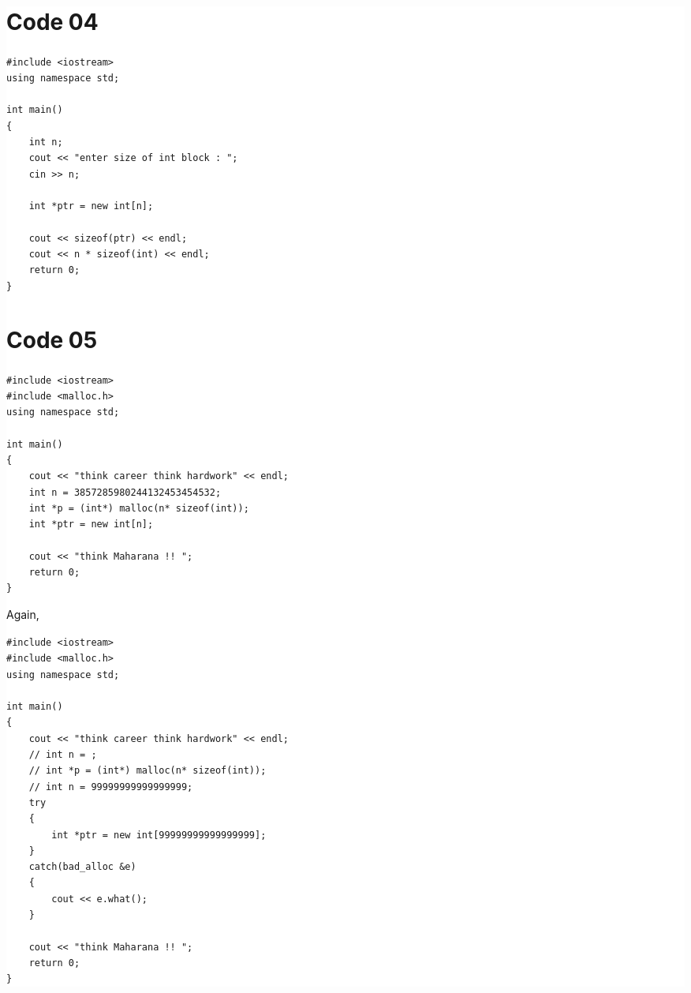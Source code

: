 # Code 04

```
#include <iostream>
using namespace std;

int main()
{
    int n;
    cout << "enter size of int block : ";
    cin >> n;

    int *ptr = new int[n];

    cout << sizeof(ptr) << endl;
    cout << n * sizeof(int) << endl;
    return 0;
}
```

# Code 05

```
#include <iostream>
#include <malloc.h>
using namespace std;

int main()
{
    cout << "think career think hardwork" << endl;
    int n = 3857285980244132453454532;
    int *p = (int*) malloc(n* sizeof(int));
    int *ptr = new int[n];

    cout << "think Maharana !! ";
    return 0;
}
```

Again,

```
#include <iostream>
#include <malloc.h>
using namespace std;

int main()
{
    cout << "think career think hardwork" << endl;
    // int n = ;
    // int *p = (int*) malloc(n* sizeof(int));
    // int n = 99999999999999999;
    try
    {
        int *ptr = new int[99999999999999999];
    }
    catch(bad_alloc &e)
    {
        cout << e.what();
    }

    cout << "think Maharana !! ";
    return 0;
}
```